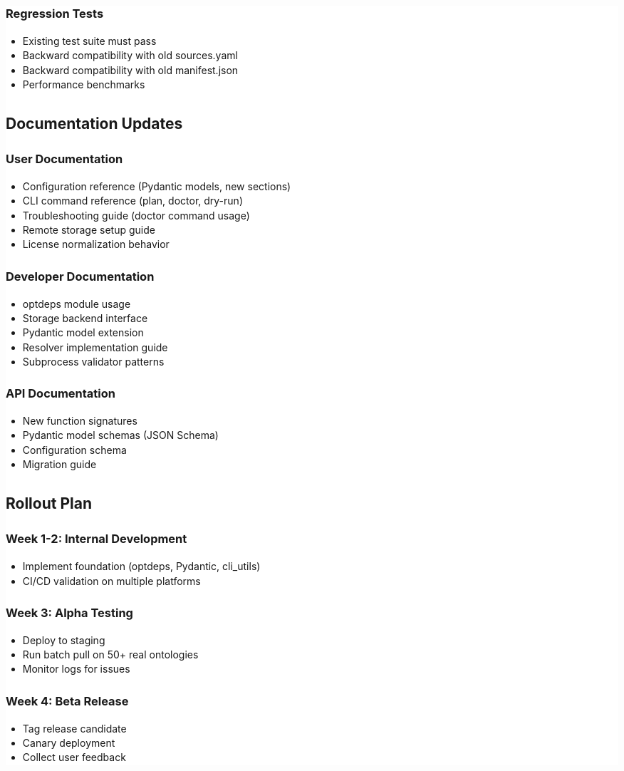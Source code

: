 ### Regression Tests

- Existing test suite must pass
- Backward compatibility with old sources.yaml
- Backward compatibility with old manifest.json
- Performance benchmarks

## Documentation Updates

### User Documentation

- Configuration reference (Pydantic models, new sections)
- CLI command reference (plan, doctor, dry-run)
- Troubleshooting guide (doctor command usage)
- Remote storage setup guide
- License normalization behavior

### Developer Documentation

- optdeps module usage
- Storage backend interface
- Pydantic model extension
- Resolver implementation guide
- Subprocess validator patterns

### API Documentation

- New function signatures
- Pydantic model schemas (JSON Schema)
- Configuration schema
- Migration guide

## Rollout Plan

### Week 1-2: Internal Development

- Implement foundation (optdeps, Pydantic, cli_utils)
- CI/CD validation on multiple platforms

### Week 3: Alpha Testing

- Deploy to staging
- Run batch pull on 50+ real ontologies
- Monitor logs for issues

### Week 4: Beta Release

- Tag release candidate
- Canary deployment
- Collect user feedback
